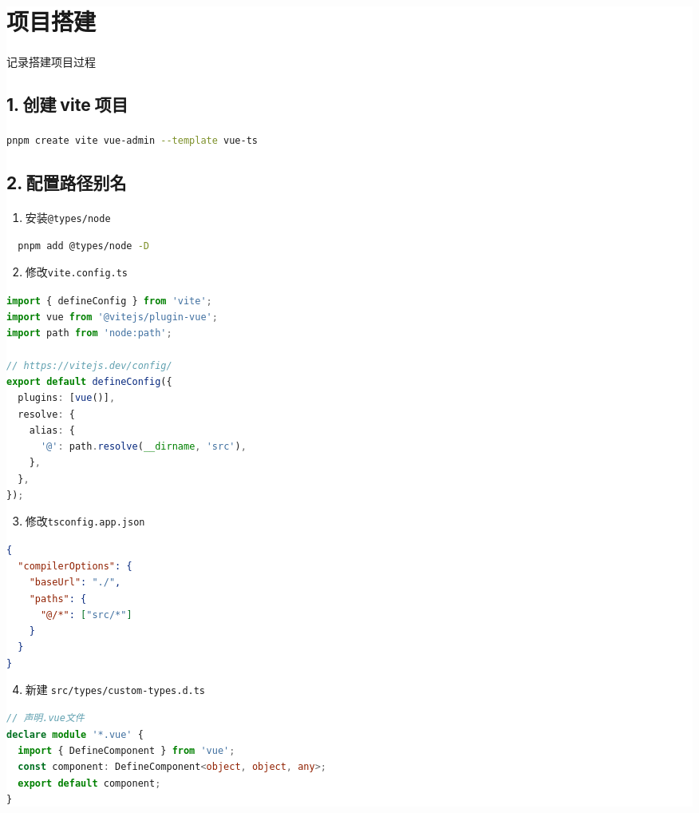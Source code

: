 # 项目搭建

记录搭建项目过程

## 1. 创建 vite 项目

```bash
pnpm create vite vue-admin --template vue-ts
```

## 2. 配置路径别名

1. 安装`@types/node`

```bash
  pnpm add @types/node -D
```

2. 修改`vite.config.ts`

```typescript
import { defineConfig } from 'vite';
import vue from '@vitejs/plugin-vue';
import path from 'node:path';

// https://vitejs.dev/config/
export default defineConfig({
  plugins: [vue()],
  resolve: {
    alias: {
      '@': path.resolve(__dirname, 'src'),
    },
  },
});
```

3. 修改`tsconfig.app.json`

```json
{
  "compilerOptions": {
    "baseUrl": "./",
    "paths": {
      "@/*": ["src/*"]
    }
  }
}
```

4. 新建 `src/types/custom-types.d.ts`

```ts
// 声明.vue文件
declare module '*.vue' {
  import { DefineComponent } from 'vue';
  const component: DefineComponent<object, object, any>;
  export default component;
}
```
